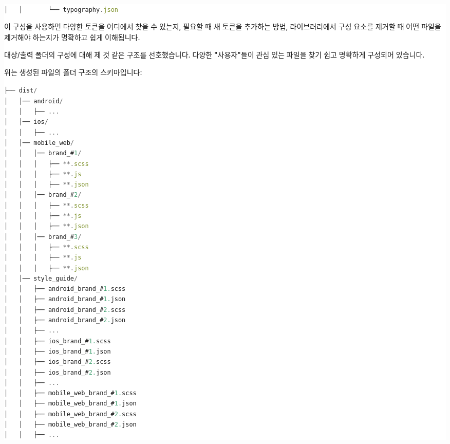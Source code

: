 ```js
│   │       └── typography.json
```

이 구성을 사용하면 다양한 토큰을 어디에서 찾을 수 있는지, 필요할 때 새 토큰을 추가하는 방법, 라이브러리에서 구성 요소를 제거할 때 어떤 파일을 제거해야 하는지가 명확하고 쉽게 이해됩니다.

대상/출력 폴더의 구성에 대해 제 것 같은 구조를 선호했습니다. 다양한 "사용자"들이 관심 있는 파일을 찾기 쉽고 명확하게 구성되어 있습니다.



<ins class="adsbygoogle"
  style="display:block"
  data-ad-client="ca-pub-4877378276818686"
  data-ad-slot="9743150776"
  data-ad-format="auto"
  data-full-width-responsive="true"></ins>

  <script>
  (adsbygoogle = window.adsbygoogle || []).push({});
  </script>

위는 생성된 파일의 폴더 구조의 스키마입니다:

```js
├── dist/
│   │── android/
│   │   ├── ...
│   │── ios/
│   │   ├── ...
│   │── mobile_web/
│   │   │── brand_#1/
│   │   │   ├── **.scss
│   │   │   ├── **.js
│   │   │   ├── **.json
│   │   │── brand_#2/
│   │   │   ├── **.scss
│   │   │   ├── **.js
│   │   │   ├── **.json
│   │   │── brand_#3/
│   │   │   ├── **.scss
│   │   │   ├── **.js
│   │   │   ├── **.json
│   │── style_guide/
│   │   ├── android_brand_#1.scss
│   │   ├── android_brand_#1.json
│   │   ├── android_brand_#2.scss
│   │   ├── android_brand_#2.json
│   │   ├── ...
│   │   ├── ios_brand_#1.scss
│   │   ├── ios_brand_#1.json
│   │   ├── ios_brand_#2.scss
│   │   ├── ios_brand_#2.json
│   │   ├── ...
│   │   ├── mobile_web_brand_#1.scss
│   │   ├── mobile_web_brand_#1.json
│   │   ├── mobile_web_brand_#2.scss
│   │   ├── mobile_web_brand_#2.json
│   │   ├── ...
```
